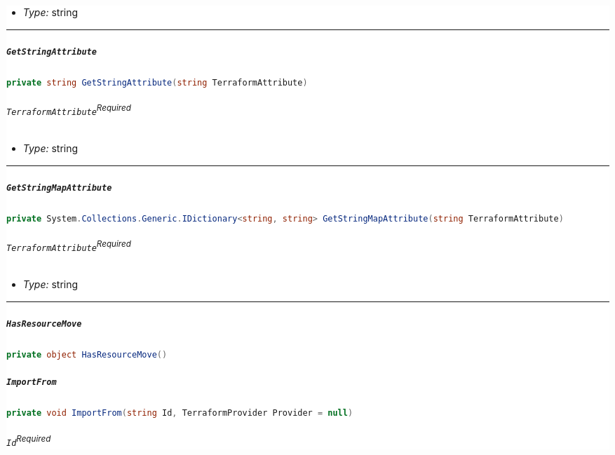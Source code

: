 - *Type:* string

---

##### `GetStringAttribute` <a name="GetStringAttribute" id="@cdktf/provider-azurerm.springCloudJavaDeployment.SpringCloudJavaDeployment.getStringAttribute"></a>

```csharp
private string GetStringAttribute(string TerraformAttribute)
```

###### `TerraformAttribute`<sup>Required</sup> <a name="TerraformAttribute" id="@cdktf/provider-azurerm.springCloudJavaDeployment.SpringCloudJavaDeployment.getStringAttribute.parameter.terraformAttribute"></a>

- *Type:* string

---

##### `GetStringMapAttribute` <a name="GetStringMapAttribute" id="@cdktf/provider-azurerm.springCloudJavaDeployment.SpringCloudJavaDeployment.getStringMapAttribute"></a>

```csharp
private System.Collections.Generic.IDictionary<string, string> GetStringMapAttribute(string TerraformAttribute)
```

###### `TerraformAttribute`<sup>Required</sup> <a name="TerraformAttribute" id="@cdktf/provider-azurerm.springCloudJavaDeployment.SpringCloudJavaDeployment.getStringMapAttribute.parameter.terraformAttribute"></a>

- *Type:* string

---

##### `HasResourceMove` <a name="HasResourceMove" id="@cdktf/provider-azurerm.springCloudJavaDeployment.SpringCloudJavaDeployment.hasResourceMove"></a>

```csharp
private object HasResourceMove()
```

##### `ImportFrom` <a name="ImportFrom" id="@cdktf/provider-azurerm.springCloudJavaDeployment.SpringCloudJavaDeployment.importFrom"></a>

```csharp
private void ImportFrom(string Id, TerraformProvider Provider = null)
```

###### `Id`<sup>Required</sup> <a name="Id" id="@cdktf/provider-azurerm.springCloudJavaDeployment.SpringCloudJavaDeployment.importFrom.parameter.id"></a>
